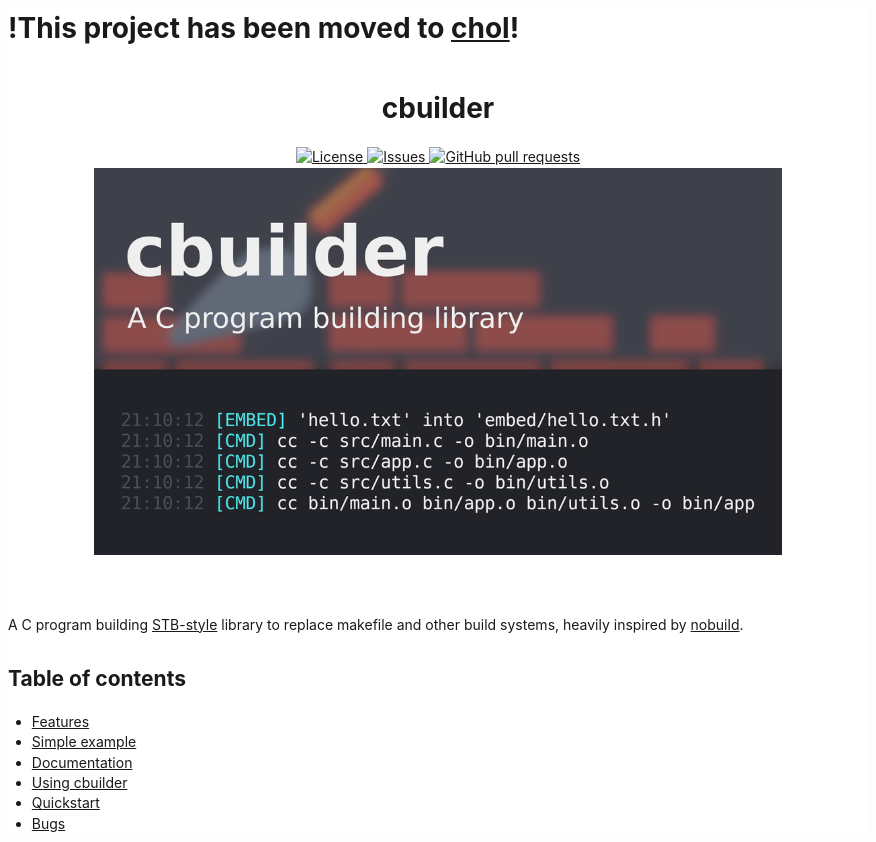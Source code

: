 # !This project has been moved to [chol](https://github.com/LordOfTrident/chol)!

<h1 align="center">cbuilder</h1>
<p align="center">
	<a href="./LICENSE">
		<img alt="License" src="https://img.shields.io/badge/license-GPL-blue?color=26d374"/>
	</a>
	<a href="https://github.com/LordOfTrident/cbuilder/issues">
		<img alt="Issues" src="https://img.shields.io/github/issues/LordOfTrident/cbuilder?color=4f79e4"/>
	</a>
	<a href="https://github.com/LordOfTrident/cbuilder/pulls">
		<img alt="GitHub pull requests" src="https://img.shields.io/github/issues-pr/LordOfTrident/cbuilder?color=4f79e4"/>
	</a>
	<img width="80%" src="res/thumbnail.png"/>
	<br><br><br>
</p>

A C program building [STB-style](https://github.com/nothings/stb) library to replace makefile
and other build systems, heavily inspired by [nobuild](https://github.com/tsoding/nobuild).

## Table of contents
* [Features](#features)
* [Simple example](#simple-example)
* [Documentation](#documentation)
* [Using cbuilder](#using-cbuilder)
* [Quickstart](#quickstart)
* [Bugs](#bugs)

